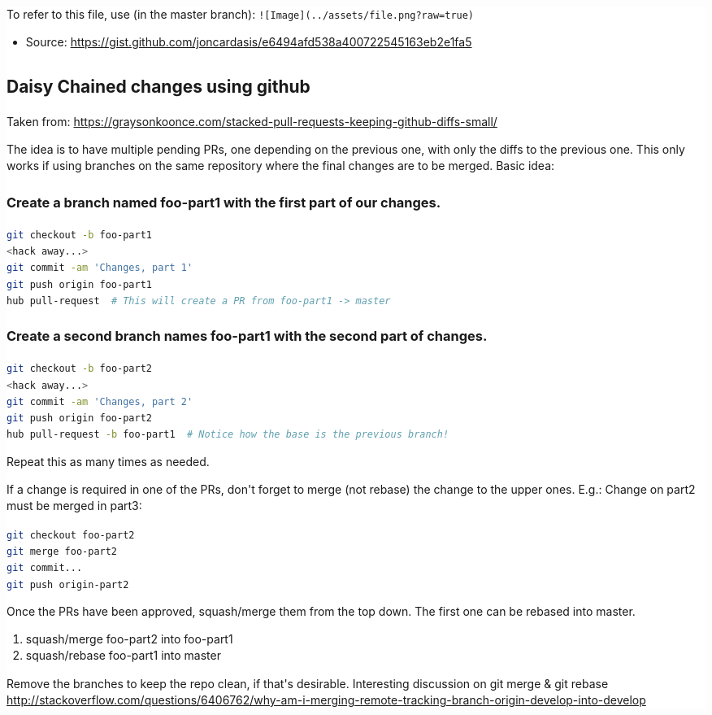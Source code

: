 To refer to this file, use (in the master branch): `![Image](../assets/file.png?raw=true)`

* Source: https://gist.github.com/joncardasis/e6494afd538a400722545163eb2e1fa5

## Daisy Chained changes using github

Taken from: https://graysonkoonce.com/stacked-pull-requests-keeping-github-diffs-small/

The idea is to have multiple pending PRs, one depending on the previous one,
with only the diffs to the previous one. This only works if using branches on
the same repository where the final changes are to be merged. Basic idea:

### Create a branch named foo-part1 with the first part of our changes.

```bash
git checkout -b foo-part1
<hack away...>
git commit -am 'Changes, part 1'
git push origin foo-part1
hub pull-request  # This will create a PR from foo-part1 -> master
```

### Create a second branch names foo-part1 with the second part of changes.

```bash
git checkout -b foo-part2
<hack away...>
git commit -am 'Changes, part 2'
git push origin foo-part2
hub pull-request -b foo-part1  # Notice how the base is the previous branch!
```

Repeat this as many times as needed.

If a change is required in one of the PRs, don't forget to merge (not rebase)
the change to the upper ones. E.g.: Change on part2 must be merged in part3:

```bash
git checkout foo-part2
git merge foo-part2
git commit...
git push origin-part2
```

Once the PRs have been approved, squash/merge them from the top down. The first
one can be rebased into master.

1. squash/merge foo-part2 into foo-part1
1. squash/rebase foo-part1 into master

Remove the branches to keep the repo clean, if that's desirable.  Interesting
discussion on git merge & git rebase
http://stackoverflow.com/questions/6406762/why-am-i-merging-remote-tracking-branch-origin-develop-into-develop
